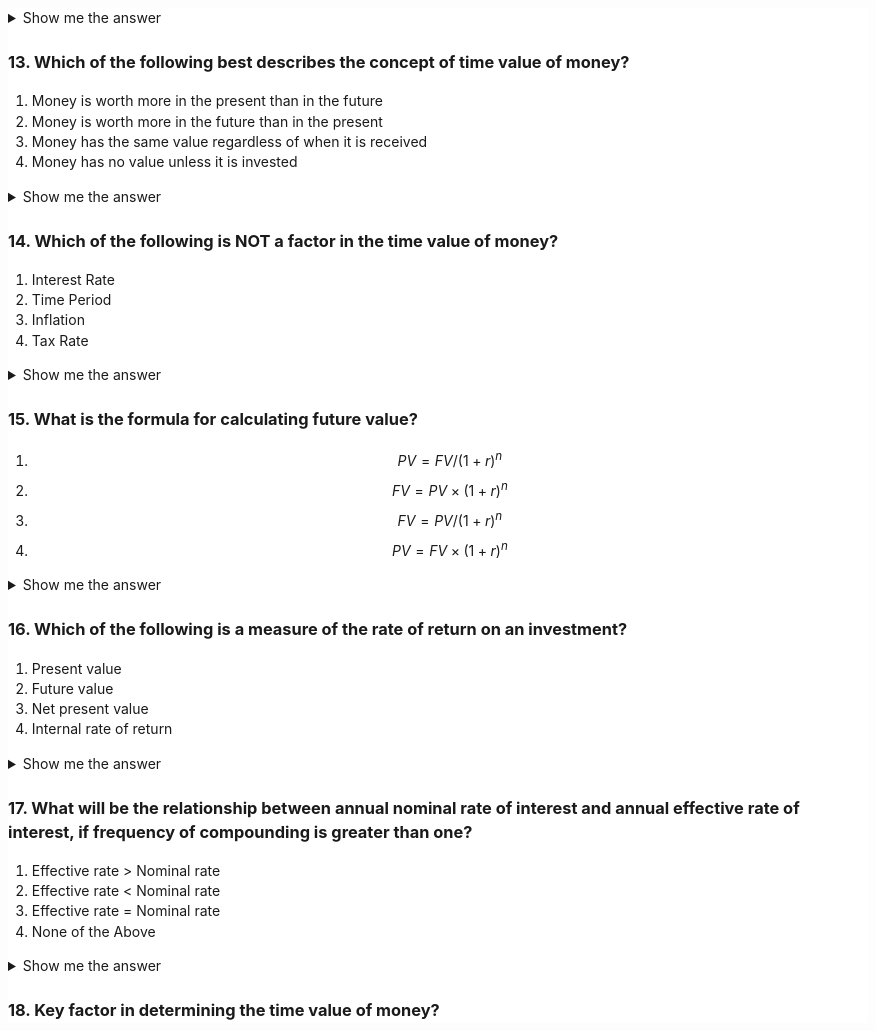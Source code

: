 <details><summary>Show me the answer</summary></details>

### 13. Which of the following best describes the concept of time value of money?

1. Money is worth more in the present than in the future
2. Money is worth more in the future than in the present
3. Money has the same value regardless of when it is received
4. Money has no value unless it is invested

<details><summary>Show me the answer</summary></details>

### 14. Which of the following is NOT a factor in the time value of money?

1. Interest Rate
2. Time Period
3. Inflation
4. Tax Rate

<details><summary>Show me the answer</summary></details>

### 15. What is the formula for calculating future value?

1. $$PV = FV / (1 + r)^n$$
2. $$FV = PV \times (1 + r)^n$$
3. $$FV = PV / (1 + r)^n$$
4. $$PV = FV \times (1 + r)^n$$

<details><summary>Show me the answer</summary></details>

### 16. Which of the following is a measure of the rate of return on an investment?

1. Present value
2. Future value
3. Net present value
4. Internal rate of return

<details><summary>Show me the answer</summary></details>

### 17. What will be the relationship between annual nominal rate of interest and annual effective rate of interest, if frequency of compounding is greater than one?

1. Effective rate > Nominal rate
2. Effective rate < Nominal rate
3. Effective rate = Nominal rate
4. None of the Above

<details><summary>Show me the answer</summary></details>

### 18. Key factor in determining the time value of money?
